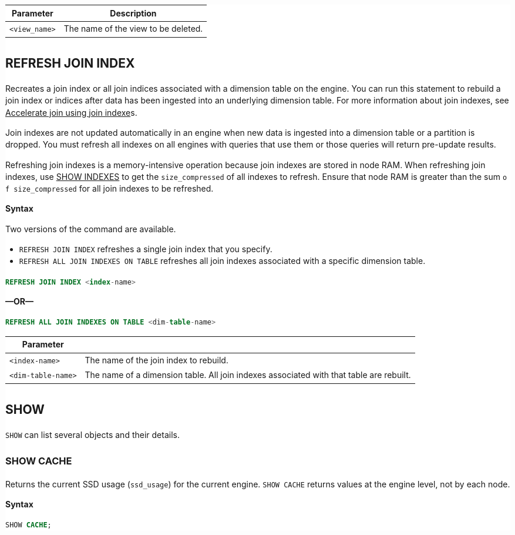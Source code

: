 | Parameter     | Description                         |
| ------------- | ----------------------------------- |
| `<view_name>` | The name of the view to be deleted. |

## REFRESH JOIN INDEX

Recreates a join index or all join indices associated with a dimension table on the engine. You can run this statement to rebuild a join index or indices after data has been ingested into an underlying dimension table. For more information about join indexes, see [Accelerate join using join indexe](../../concepts/get-instant-query-response-time.md#accelerate-joins-using-join-indexes)s.

Join indexes are not updated automatically in an engine when new data is ingested into a dimension table or a partition is dropped. You must refresh all indexes on all engines with queries that use them or those queries will return pre-update results.

Refreshing join indexes is a memory-intensive operation because join indexes are stored in node RAM. When refreshing join indexes, use [SHOW INDEXES](ddl-commands.md#show-indexes) to get the `size_compressed` of all indexes to refresh. Ensure that node RAM is greater than the sum `of size_compressed` for all join indexes to be refreshed.

**Syntax**

Two versions of the command are available.

* `REFRESH JOIN INDEX` refreshes a single join index that you specify.
* `REFRESH ALL JOIN INDEXES ON TABLE` refreshes all join indexes associated with a specific dimension table.

```sql
REFRESH JOIN INDEX <index-name>
```

**—OR—**

```sql
REFRESH ALL JOIN INDEXES ON TABLE <dim-table-name>
```

| Parameter          |                                                                                         |
| ------------------ | --------------------------------------------------------------------------------------- |
| `<index-name>`     | The name of the join index to rebuild.                                                  |
| `<dim-table-name>` | The name of a dimension table. All join indexes associated with that table are rebuilt. |

## SHOW

`SHOW` can list several objects and their details.

### SHOW CACHE

Returns the current SSD usage (`ssd_usage`) for the current engine. `SHOW CACHE` returns values at the engine level, not by each node.

**Syntax**

```sql
SHOW CACHE;
```
